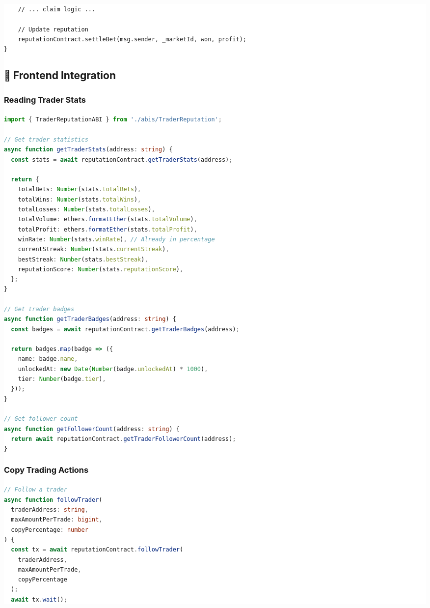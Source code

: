 ```solidity
    // ... claim logic ...
    
    // Update reputation
    reputationContract.settleBet(msg.sender, _marketId, won, profit);
}
```

## 📡 Frontend Integration

### Reading Trader Stats

```typescript
import { TraderReputationABI } from './abis/TraderReputation';

// Get trader statistics
async function getTraderStats(address: string) {
  const stats = await reputationContract.getTraderStats(address);
  
  return {
    totalBets: Number(stats.totalBets),
    totalWins: Number(stats.totalWins),
    totalLosses: Number(stats.totalLosses),
    totalVolume: ethers.formatEther(stats.totalVolume),
    totalProfit: ethers.formatEther(stats.totalProfit),
    winRate: Number(stats.winRate), // Already in percentage
    currentStreak: Number(stats.currentStreak),
    bestStreak: Number(stats.bestStreak),
    reputationScore: Number(stats.reputationScore),
  };
}

// Get trader badges
async function getTraderBadges(address: string) {
  const badges = await reputationContract.getTraderBadges(address);
  
  return badges.map(badge => ({
    name: badge.name,
    unlockedAt: new Date(Number(badge.unlockedAt) * 1000),
    tier: Number(badge.tier),
  }));
}

// Get follower count
async function getFollowerCount(address: string) {
  return await reputationContract.getTraderFollowerCount(address);
}
```

### Copy Trading Actions

```typescript
// Follow a trader
async function followTrader(
  traderAddress: string,
  maxAmountPerTrade: bigint,
  copyPercentage: number
) {
  const tx = await reputationContract.followTrader(
    traderAddress,
    maxAmountPerTrade,
    copyPercentage
  );
  await tx.wait();
```